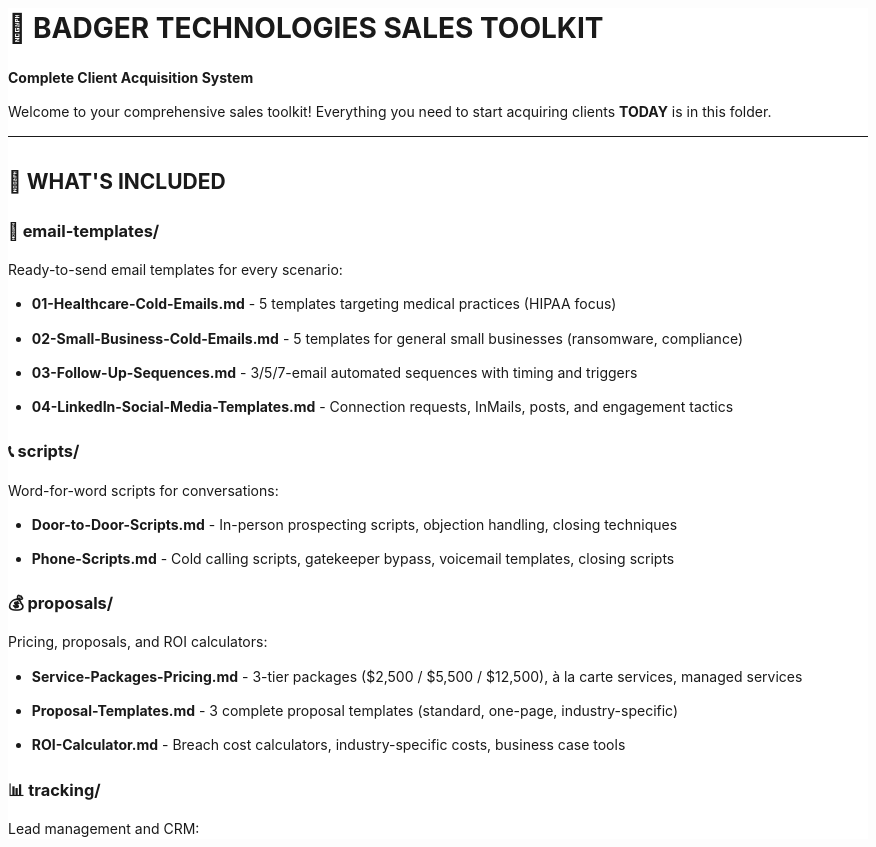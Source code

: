 # 🎯 BADGER TECHNOLOGIES SALES TOOLKIT


**Complete Client Acquisition System**

Welcome to your comprehensive sales toolkit! Everything you need to start acquiring clients **TODAY** is in this folder.

---


## 📂 WHAT'S INCLUDED



### 📧 **email-templates/**

Ready-to-send email templates for every scenario:

- **01-Healthcare-Cold-Emails.md** - 5 templates targeting medical practices (HIPAA focus)

- **02-Small-Business-Cold-Emails.md** - 5 templates for general small businesses (ransomware, compliance)

- **03-Follow-Up-Sequences.md** - 3/5/7-email automated sequences with timing and triggers

- **04-LinkedIn-Social-Media-Templates.md** - Connection requests, InMails, posts, and engagement tactics



### 📞 **scripts/**

Word-for-word scripts for conversations:

- **Door-to-Door-Scripts.md** - In-person prospecting scripts, objection handling, closing techniques

- **Phone-Scripts.md** - Cold calling scripts, gatekeeper bypass, voicemail templates, closing scripts



### 💰 **proposals/**

Pricing, proposals, and ROI calculators:

- **Service-Packages-Pricing.md** - 3-tier packages ($2,500 / $5,500 / $12,500), à la carte services, managed services

- **Proposal-Templates.md** - 3 complete proposal templates (standard, one-page, industry-specific)

- **ROI-Calculator.md** - Breach cost calculators, industry-specific costs, business case tools



### 📊 **tracking/**

Lead management and CRM:
